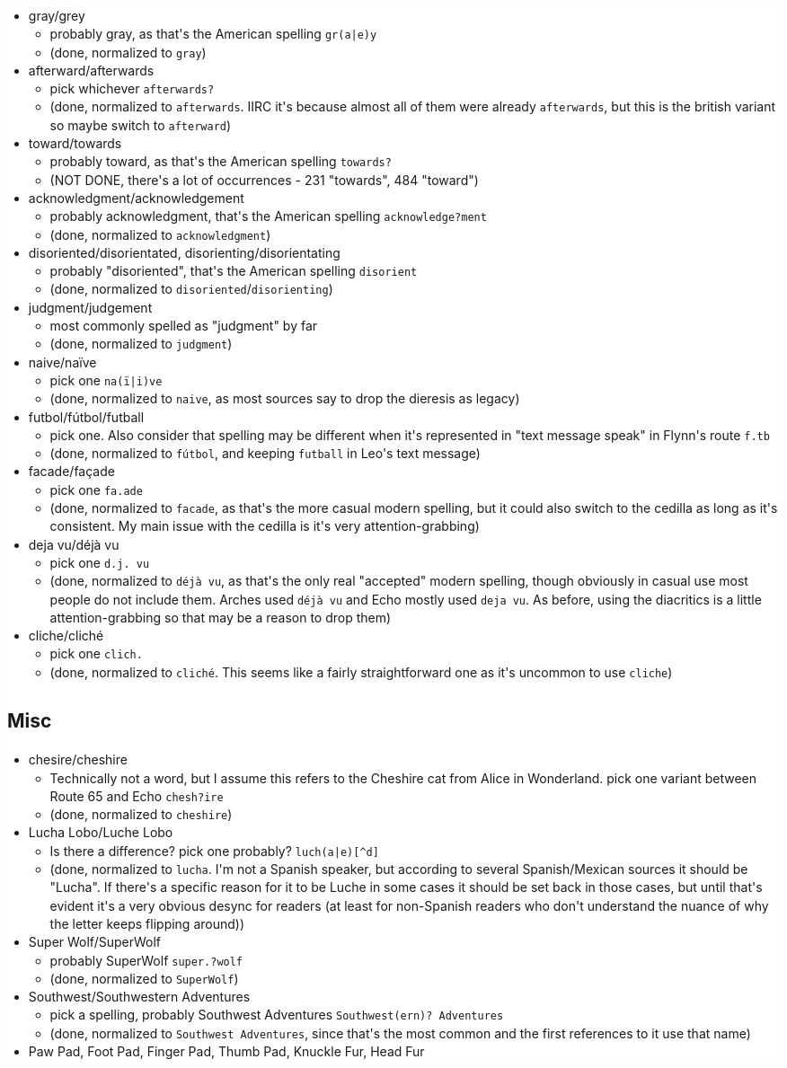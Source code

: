 * gray/grey
  * probably gray, as that's the American spelling `gr(a|e)y`
  * (done, normalized to `gray`)
* afterward/afterwards
  * pick whichever `afterwards?`
  * (done, normalized to `afterwards`. IIRC it's because almost all of them were already `afterwards`, but this is the british variant so maybe switch to `afterward`)
* toward/towards
  * probably toward, as that's the American spelling `towards?`
  * (NOT DONE, there's a lot of occurrences - 231 "towards", 484 "toward")
* acknowledgment/acknowledgement
  * probably acknowledgment, that's the American spelling `acknowledge?ment`
  * (done, normalized to `acknowledgment`)
* disoriented/disorientated, disorienting/disorientating
  * probably "disoriented", that's the American spelling `disorient`
  * (done, normalized to `disoriented`/`disorienting`)
* judgment/judgement
  * most commonly spelled as "judgment" by far
  * (done, normalized to `judgment`)
* naive/naïve
  * pick one `na(ï|i)ve`
  * (done, normalized to `naive`, as most sources say to drop the dieresis as legacy)
* futbol/fútbol/futball
  * pick one. Also consider that spelling may be different when it's represented in "text message speak" in Flynn's route `f.tb`
  * (done, normalized to `fútbol`, and keeping `futball` in Leo's text message)
* facade/façade
  * pick one `fa.ade`
  * (done, normalized to `facade`, as that's the more casual modern spelling, but it could also switch to the cedilla as long as it's consistent. My main issue with the cedilla is it's very attention-grabbing)
* deja vu/déjà vu
  * pick one `d.j. vu`
  * (done, normalized to `déjà vu`, as that's the only real "accepted" modern spelling, though obviously in casual use most people do not include them. Arches used `déjà vu` and Echo mostly used `deja vu`. As before, using the diacritics is a little attention-grabbing so that may be a reason to drop them)
* cliche/cliché
  * pick one `clich.`
  * (done, normalized to `cliché`. This seems like a fairly straightforward one as it's uncommon to use `cliche`)

## Misc

* chesire/cheshire
  * Technically not a word, but I assume this refers to the Cheshire cat from Alice in Wonderland. pick one variant between Route 65 and Echo `chesh?ire`
  * (done, normalized to `cheshire`)
* Lucha Lobo/Luche Lobo
  * Is there a difference? pick one probably? `luch(a|e)[^d]`
  * (done, normalized to `lucha`. I'm not a Spanish speaker, but according to several Spanish/Mexican sources it should be "Lucha". If there's a specific reason for it to be Luche in some cases it should be set back in those cases, but until that's evident it's a very obvious desync for readers (at least for non-Spanish readers who don't understand the nuance of why the letter keeps flipping around))
* Super Wolf/SuperWolf
  * probably SuperWolf `super.?wolf`
  * (done, normalized to `SuperWolf`)
* Southwest/Southwestern Adventures
  * pick a spelling, probably Southwest Adventures `Southwest(ern)? Adventures`
  * (done, normalized to `Southwest Adventures`, since that's the most common and the first references to it use that name)
* Paw Pad, Foot Pad, Finger Pad, Thumb Pad, Knuckle Fur, Head Fur